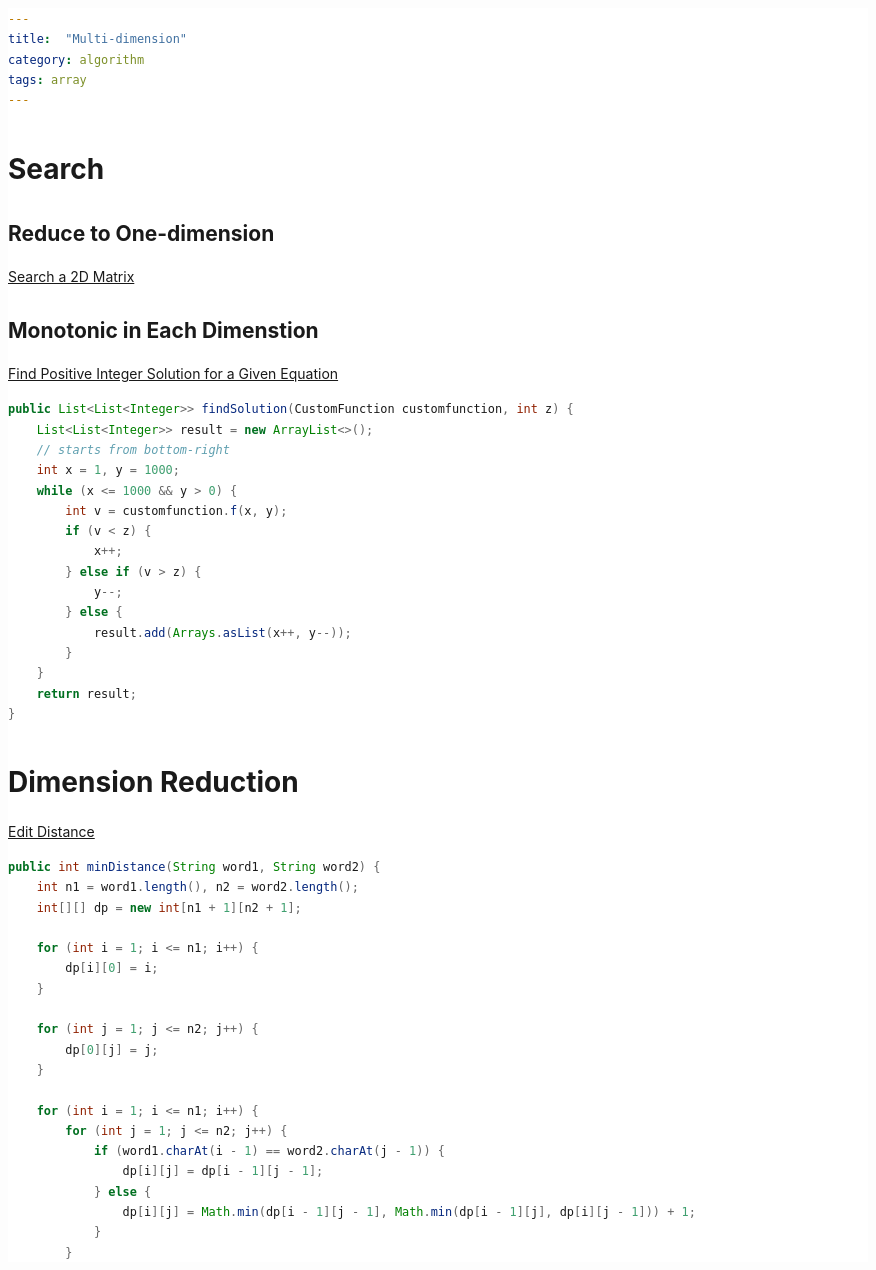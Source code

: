 ```yaml
---
title:  "Multi-dimension"
category: algorithm
tags: array
---
```

# Search

## Reduce to One-dimension

[Search a 2D Matrix][search-a-2d-matrix]

## Monotonic in Each Dimenstion

[Find Positive Integer Solution for a Given Equation][find-positive-integer-solution-for-a-given-equation]

```java
public List<List<Integer>> findSolution(CustomFunction customfunction, int z) {
    List<List<Integer>> result = new ArrayList<>();
    // starts from bottom-right
    int x = 1, y = 1000;
    while (x <= 1000 && y > 0) {
        int v = customfunction.f(x, y);
        if (v < z) {
            x++;
        } else if (v > z) {
            y--;
        } else {
            result.add(Arrays.asList(x++, y--));
        }
    }
    return result;
}
```

# Dimension Reduction

[Edit Distance][edit-distance]

```java
public int minDistance(String word1, String word2) {
    int n1 = word1.length(), n2 = word2.length();
    int[][] dp = new int[n1 + 1][n2 + 1];

    for (int i = 1; i <= n1; i++) {
        dp[i][0] = i;
    }

    for (int j = 1; j <= n2; j++) {
        dp[0][j] = j;
    }

    for (int i = 1; i <= n1; i++) {
        for (int j = 1; j <= n2; j++) {
            if (word1.charAt(i - 1) == word2.charAt(j - 1)) {
                dp[i][j] = dp[i - 1][j - 1];
            } else {
                dp[i][j] = Math.min(dp[i - 1][j - 1], Math.min(dp[i - 1][j], dp[i][j - 1])) + 1;
            }
        }
```

[diagonal-traverse-ii]: https://leetcode.com/problems/diagonal-traverse-ii/
[disconnect-path-in-a-binary-matrix-by-at-most-one-flip]: https://leetcode.com/problems/disconnect-path-in-a-binary-matrix-by-at-most-one-flip/
[edit-distance]: https://leetcode.com/problems/edit-distance/
[find-positive-integer-solution-for-a-given-equation]: https://leetcode.com/problems/find-positive-integer-solution-for-a-given-equation/
[find-valid-matrix-given-row-and-column-sums]: https://leetcode.com/problems/find-valid-matrix-given-row-and-column-sums/
[image-overlap]: https://leetcode.com/problems/image-overlap/
[largest-submatrix-with-rearrangements]: https://leetcode.com/problems/largest-submatrix-with-rearrangements/
[lonely-pixel-i]: https://leetcode.com/problems/lonely-pixel-i/
[matrix-block-sum]: https://leetcode.com/problems/matrix-block-sum/
[maximum-side-length-of-a-square-with-sum-less-than-or-equal-to-threshold]: https://leetcode.com/problems/maximum-side-length-of-a-square-with-sum-less-than-or-equal-to-threshold/
[number-of-black-blocks]: https://leetcode.com/problems/number-of-black-blocks/
[number-of-enclaves]: https://leetcode.com/problems/number-of-enclaves/
[number-of-submatrices-that-sum-to-target]: https://leetcode.com/problems/number-of-submatrices-that-sum-to-target/
[remove-all-ones-with-row-and-column-flips]: https://leetcode.com/problems/remove-all-ones-with-row-and-column-flips/
[search-a-2d-matrix]: https://leetcode.com/problems/search-a-2d-matrix/
[smallest-rectangle-enclosing-black-pixels]: https://leetcode.com/problems/smallest-rectangle-enclosing-black-pixels/
[stamping-the-grid]: https://leetcode.com/problems/stamping-the-grid/
[surrounded-regions]: https://leetcode.com/problems/surrounded-regions/
[transform-to-chessboard]: https://leetcode.com/problems/transform-to-chessboard/
